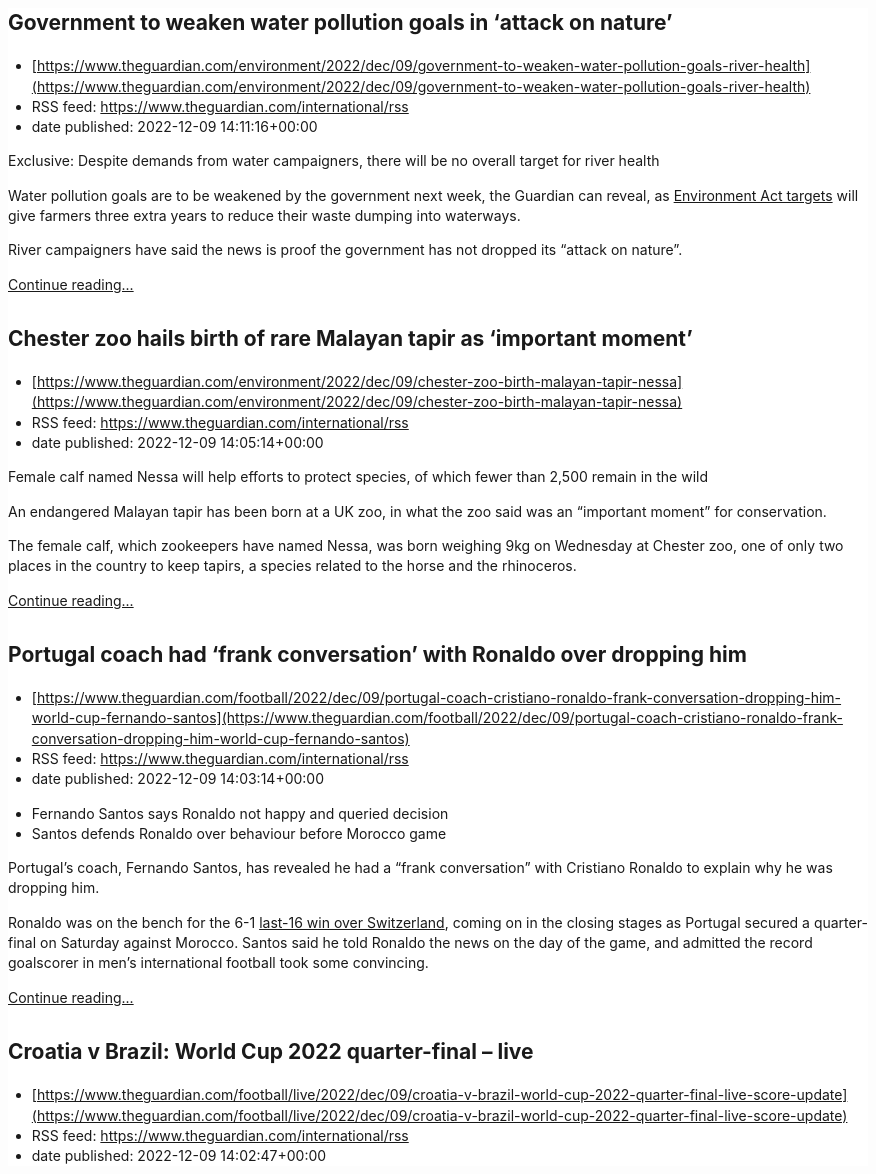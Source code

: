 ## Government to weaken water pollution goals in ‘attack on nature’
 - [https://www.theguardian.com/environment/2022/dec/09/government-to-weaken-water-pollution-goals-river-health](https://www.theguardian.com/environment/2022/dec/09/government-to-weaken-water-pollution-goals-river-health)
 - RSS feed: https://www.theguardian.com/international/rss
 - date published: 2022-12-09 14:11:16+00:00

<p>Exclusive: Despite demands from water campaigners, there will be no overall target for river health</p><p>Water pollution goals are to be weakened by the government next week, the Guardian can reveal, as <a href="https://www.theguardian.com/politics/2022/oct/28/ministers-admit-delays-will-cause-government-to-breach-environment-act">Environment Act targets</a> will give farmers three extra years to reduce their waste dumping into waterways.</p><p>River campaigners have said the news is proof the government has not dropped its “attack on nature”.</p> <a href="https://www.theguardian.com/environment/2022/dec/09/government-to-weaken-water-pollution-goals-river-health">Continue reading...</a>

## Chester zoo hails birth of rare Malayan tapir as ‘important moment’
 - [https://www.theguardian.com/environment/2022/dec/09/chester-zoo-birth-malayan-tapir-nessa](https://www.theguardian.com/environment/2022/dec/09/chester-zoo-birth-malayan-tapir-nessa)
 - RSS feed: https://www.theguardian.com/international/rss
 - date published: 2022-12-09 14:05:14+00:00

<p>Female calf named Nessa will help efforts to protect species, of which fewer than 2,500 remain in the wild</p><p>An endangered Malayan tapir has been born at a UK zoo, in what the zoo said was an “important moment” for conservation.</p><p>The female calf, which zookeepers have named Nessa, was born weighing 9kg on Wednesday at Chester zoo, one of only two places in the country to keep tapirs, a species related to the horse and the rhinoceros.</p> <a href="https://www.theguardian.com/environment/2022/dec/09/chester-zoo-birth-malayan-tapir-nessa">Continue reading...</a>

## Portugal coach had ‘frank conversation’ with Ronaldo over dropping him
 - [https://www.theguardian.com/football/2022/dec/09/portugal-coach-cristiano-ronaldo-frank-conversation-dropping-him-world-cup-fernando-santos](https://www.theguardian.com/football/2022/dec/09/portugal-coach-cristiano-ronaldo-frank-conversation-dropping-him-world-cup-fernando-santos)
 - RSS feed: https://www.theguardian.com/international/rss
 - date published: 2022-12-09 14:03:14+00:00

<ul><li>Fernando Santos says Ronaldo not happy and queried decision</li><li>Santos defends Ronaldo over behaviour before Morocco game</li></ul><p>Portugal’s coach, Fernando Santos, has revealed he had a “frank conversation” with Cristiano Ronaldo to explain why he was dropping him.</p><p>Ronaldo was on the bench for the 6-1 <a href="https://www.theguardian.com/football/2022/dec/06/portugal-switzerland-world-cup-last-16-match-report">last-16 win over Switzerland</a>, coming on in the closing stages as Portugal secured a quarter-final on Saturday against Morocco. Santos said he told Ronaldo the news on the day of the game, and admitted the record goalscorer in men’s international football took some convincing.</p> <a href="https://www.theguardian.com/football/2022/dec/09/portugal-coach-cristiano-ronaldo-frank-conversation-dropping-him-world-cup-fernando-santos">Continue reading...</a>

## Croatia v Brazil: World Cup 2022 quarter-final – live
 - [https://www.theguardian.com/football/live/2022/dec/09/croatia-v-brazil-world-cup-2022-quarter-final-live-score-update](https://www.theguardian.com/football/live/2022/dec/09/croatia-v-brazil-world-cup-2022-quarter-final-live-score-update)
 - RSS feed: https://www.theguardian.com/international/rss
 - date published: 2022-12-09 14:02:47+00:00
